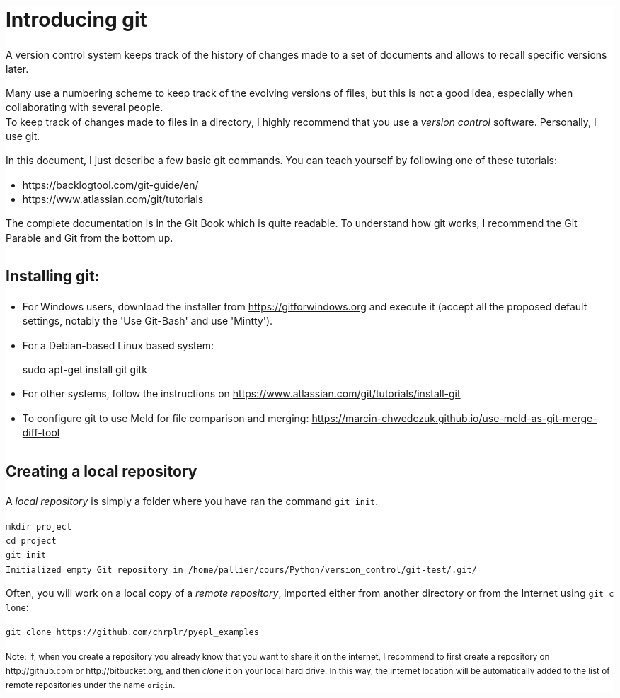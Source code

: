 
# Introducing git

A version control system keeps track of the history of changes made to a set of documents and allows to recall specific versions later. 

Many use a numbering scheme to keep track of the evolving versions of files, but this is not a good idea, especially when collaborating with several people.  
To keep track of changes made to files in a directory, I highly recommend that you use a *version control*  software. Personally, I use [git](https://git-scm.com/). 

In this document, I just describe a few basic git commands. You can teach yourself by following one of these tutorials:

* https://backlogtool.com/git-guide/en/
* https://www.atlassian.com/git/tutorials

The complete documentation is in the [Git Book](https://git-scm.com/book/en/v2) which is quite readable.
To understand how git works, I recommend the  [Git Parable](http://tom.preston-werner.com/2009/05/19/the-git-parable.html) and [Git from the bottom up](https://jwiegley.github.io/git-from-the-bottom-up/). 


## Installing git:

* For Windows users, download the installer from https://gitforwindows.org and execute it (accept all the proposed default settings, notably the 'Use Git-Bash' and use 'Mintty').

* For a Debian-based Linux based system:

    sudo apt-get install git gitk

* For other systems, follow the instructions on https://www.atlassian.com/git/tutorials/install-git 

* To configure git to use Meld for file comparison and merging: https://marcin-chwedczuk.github.io/use-meld-as-git-merge-diff-tool


## Creating a local repository

A _local repository_ is simply a folder where you have ran the command `git init`.

    mkdir project
    cd project
    git init
    Initialized empty Git repository in /home/pallier/cours/Python/version_control/git-test/.git/


Often, you will work on a local copy of a _remote repository_, imported either from another directory or from the Internet using `git clone`:

    git clone https://github.com/chrplr/pyepl_examples


<small>Note: If, when you create a repository you already know that you want to share it on the internet, I recommend to first create a repository on http://github.com or http://bitbucket.org, and then _clone_ it on your local hard drive. In this way, the internet location will be automatically added to the list of remote repositories under the name `origin`.
